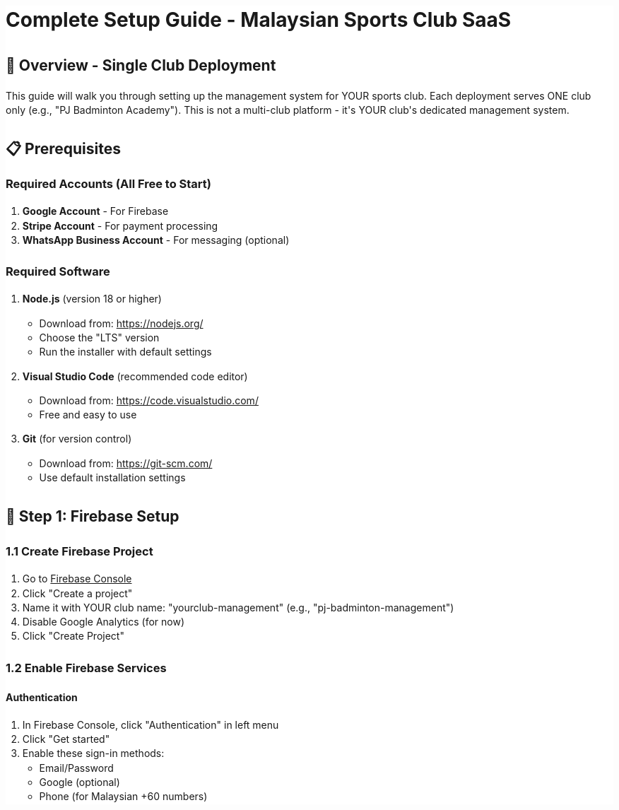 # Complete Setup Guide - Malaysian Sports Club SaaS

## 🎯 Overview - Single Club Deployment

This guide will walk you through setting up the management system for YOUR sports club. Each deployment serves ONE club only (e.g., "PJ Badminton Academy"). This is not a multi-club platform - it's YOUR club's dedicated management system.

## 📋 Prerequisites

### Required Accounts (All Free to Start)
1. **Google Account** - For Firebase
2. **Stripe Account** - For payment processing
3. **WhatsApp Business Account** - For messaging (optional)

### Required Software
1. **Node.js** (version 18 or higher)
   - Download from: https://nodejs.org/
   - Choose the "LTS" version
   - Run the installer with default settings

2. **Visual Studio Code** (recommended code editor)
   - Download from: https://code.visualstudio.com/
   - Free and easy to use

3. **Git** (for version control)
   - Download from: https://git-scm.com/
   - Use default installation settings

## 🚀 Step 1: Firebase Setup

### 1.1 Create Firebase Project

1. Go to [Firebase Console](https://console.firebase.google.com/)
2. Click "Create a project"
3. Name it with YOUR club name: "yourclub-management" (e.g., "pj-badminton-management")
4. Disable Google Analytics (for now)
5. Click "Create Project"

### 1.2 Enable Firebase Services

#### Authentication
1. In Firebase Console, click "Authentication" in left menu
2. Click "Get started"
3. Enable these sign-in methods:
   - Email/Password
   - Google (optional)
   - Phone (for Malaysian +60 numbers)
